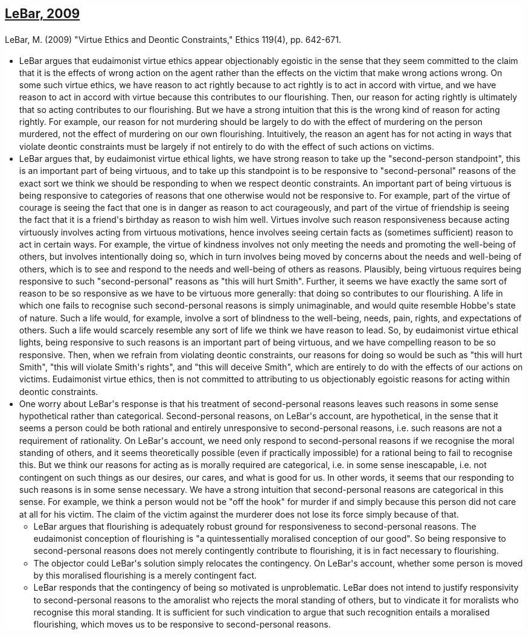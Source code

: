 ## [LeBar, 2009](https://doi.org/10.1086/603649)
LeBar, M. (2009) "Virtue Ethics and Deontic Constraints," Ethics 119(4), pp. 642-671.
- LeBar argues that eudaimonist virtue ethics appear objectionably egoistic in the sense that they seem committed to the claim that it is the effects of wrong action on the agent rather than the effects on the victim that make wrong actions wrong. On some such virtue ethics, we have reason to act rightly because to act rightly is to act in accord with virtue, and we have reason to act in accord with virtue because this contributes to our flourishing. Then, our reason for acting rightly is ultimately that so acting contributes to our flourishing. But we have a strong intuition that this is the wrong kind of reason for acting rightly. For example, our reason for not murdering should be largely to do with the effect of murdering on the person murdered, not the effect of murdering on our own flourishing. Intuitively, the reason an agent has for not acting in ways that violate deontic constraints must be largely if not entirely to do with the effect of such actions on victims.
- LeBar argues that, by eudaimonist virtue ethical lights, we have strong reason to take up the "second-person standpoint", this is an important part of being virtuous, and to take up this standpoint is to be responsive to "second-personal" reasons of the exact sort we think we should be responding to when we respect deontic constraints. An important part of being virtuous is being responsive to categories of reasons that one otherwise would not be responsive to. For example, part of the virtue of courage is seeing the fact that one is in danger as reason to act courageously, and part of the virtue of friendship is seeing the fact that it is a friend's birthday as reason to wish him well. Virtues involve such reason responsiveness because acting virtuously involves acting from virtuous motivations, hence involves seeing certain facts as (sometimes sufficient) reason to act in certain ways. For example, the virtue of kindness involves not only meeting the needs and promoting the well-being of others, but involves intentionally doing so, which in turn involves being moved by concerns about the needs and well-being of others, which is to see and respond to the needs and well-being of others as reasons. Plausibly, being virtuous requires being responsive to such "second-personal" reasons as "this will hurt Smith". Further, it seems we have exactly the same sort of reason to be so responsive as we have to be virtuous more generally: that doing so contributes to our flourishing. A life in which one fails to recognise such second-personal reasons is simply unimaginable, and would quite resemble Hobbe's state of nature. Such a life would, for example, involve a sort of blindness to the well-being, needs, pain, rights, and expectations of others. Such a life would scarcely resemble any sort of life we think we have reason to lead. So, by eudaimonist virtue ethical lights, being responsive to such reasons is an important part of being virtuous, and we have compelling reason to be so responsive. Then, when we refrain from violating deontic constraints, our reasons for doing so would be such as "this will hurt Smith", "this will violate Smith's rights", and "this will deceive Smith", which are entirely to do with the effects of our actions on victims. Eudaimonist virtue ethics, then is not committed to attributing to us objectionably egoistic reasons for acting within deontic constraints.
- One worry about LeBar's response is that his treatment of second-personal reasons leaves such reasons in some sense hypothetical rather than categorical. Second-personal reasons, on LeBar's account, are hypothetical, in the sense that it seems a person could be both rational and entirely unresponsive to second-personal reasons, i.e. such reasons are not a requirement of rationality. On LeBar's account, we need only respond to second-personal reasons if we recognise the moral standing of others, and it seems theoretically possible (even if practically impossible) for a rational being to fail to recognise this. But we think our reasons for acting as is morally required are categorical, i.e. in some sense inescapable, i.e. not contingent on such things as our desires, our cares, and what is good for us. In other words, it seems that our responding to such reasons is in some sense necessary. We have a strong intuition that second-personal reasons are categorical in this sense. For example, we think a person would not be "off the hook" for murder if and simply because this person did not care at all for his victim. The claim of the victim against the murderer does not lose its force simply because of that.
	- LeBar argues that flourishing is adequately robust ground for responsiveness to second-personal reasons. The eudaimonist conception of flourishing is "a quintessentially moralised conception of our good". So being responsive to second-personal reasons does not merely contingently contribute to flourishing, it is in fact necessary to flourishing. 
	- The objector could LeBar's solution simply relocates the contingency. On LeBar's account, whether some person is moved by this moralised flourishing is a merely contingent fact.
	- LeBar responds that the contingency of being so motivated is unproblematic. LeBar does not intend to justify responsivity to second-personal reasons to the amoralist who rejects the moral standing of others, but to vindicate it for moralists who recognise this moral standing. It is sufficient for such vindication to argue that such recognition entails a moralised flourishing, which moves us to be responsive to second-personal reasons.